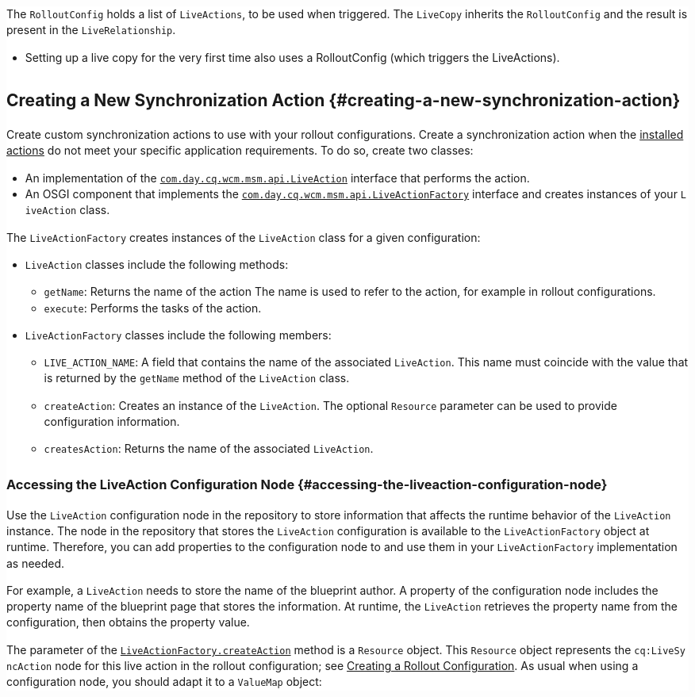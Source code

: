   The `RolloutConfig` holds a list of `LiveActions`, to be used when triggered. The `LiveCopy` inherits the `RolloutConfig` and the result is present in the `LiveRelationship`.

  * Setting up a live copy for the very first time also uses a RolloutConfig (which triggers the LiveActions).

## Creating a New Synchronization Action {#creating-a-new-synchronization-action}

Create custom synchronization actions to use with your rollout configurations. Create a synchronization action when the [installed actions](/help/sites-administering/msm-sync.md#installed-synchronization-actions) do not meet your specific application requirements. To do so, create two classes:

* An implementation of the [ `com.day.cq.wcm.msm.api.LiveAction`](https://developer.adobe.com/experience-manager/reference-materials/6-5/javadoc/com/day/cq/wcm/msm/api/LiveAction.html) interface that performs the action.
* An OSGI component that implements the [ `com.day.cq.wcm.msm.api.LiveActionFactory`](https://developer.adobe.com/experience-manager/reference-materials/6-5/javadoc/com/day/cq/wcm/msm/api/LiveActionFactory.html) interface and creates instances of your `LiveAction` class.

The `LiveActionFactory` creates instances of the `LiveAction` class for a given configuration:

* `LiveAction` classes include the following methods:

  * `getName`: Returns the name of the action The name is used to refer to the action, for example in rollout configurations.
  * `execute`: Performs the tasks of the action.

* `LiveActionFactory` classes include the following members:

  * `LIVE_ACTION_NAME`: A field that contains the name of the associated `LiveAction`. This name must coincide with the value that is returned by the `getName` method of the `LiveAction` class.

  * `createAction`: Creates an instance of the `LiveAction`. The optional `Resource` parameter can be used to provide configuration information.

  * `createsAction`: Returns the name of the associated `LiveAction`.

### Accessing the LiveAction Configuration Node {#accessing-the-liveaction-configuration-node}

Use the `LiveAction` configuration node in the repository to store information that affects the runtime behavior of the `LiveAction` instance. The node in the repository that stores the `LiveAction` configuration is available to the `LiveActionFactory` object at runtime. Therefore, you can add properties to the configuration node to and use them in your `LiveActionFactory` implementation as needed.

For example, a `LiveAction` needs to store the name of the blueprint author. A property of the configuration node includes the property name of the blueprint page that stores the information. At runtime, the `LiveAction` retrieves the property name from the configuration, then obtains the property value.

The parameter of the [`LiveActionFactory.createAction`](https://developer.adobe.com/experience-manager/reference-materials/6-5/javadoc/com/day/cq/wcm/msm/api/LiveActionFactory.html) method is a `Resource` object. This `Resource` object represents the `cq:LiveSyncAction` node for this live action in the rollout configuration; see [Creating a Rollout Configuration](/help/sites-administering/msm-sync.md#creating-a-rollout-configuration). As usual when using a configuration node, you should adapt it to a `ValueMap` object:
